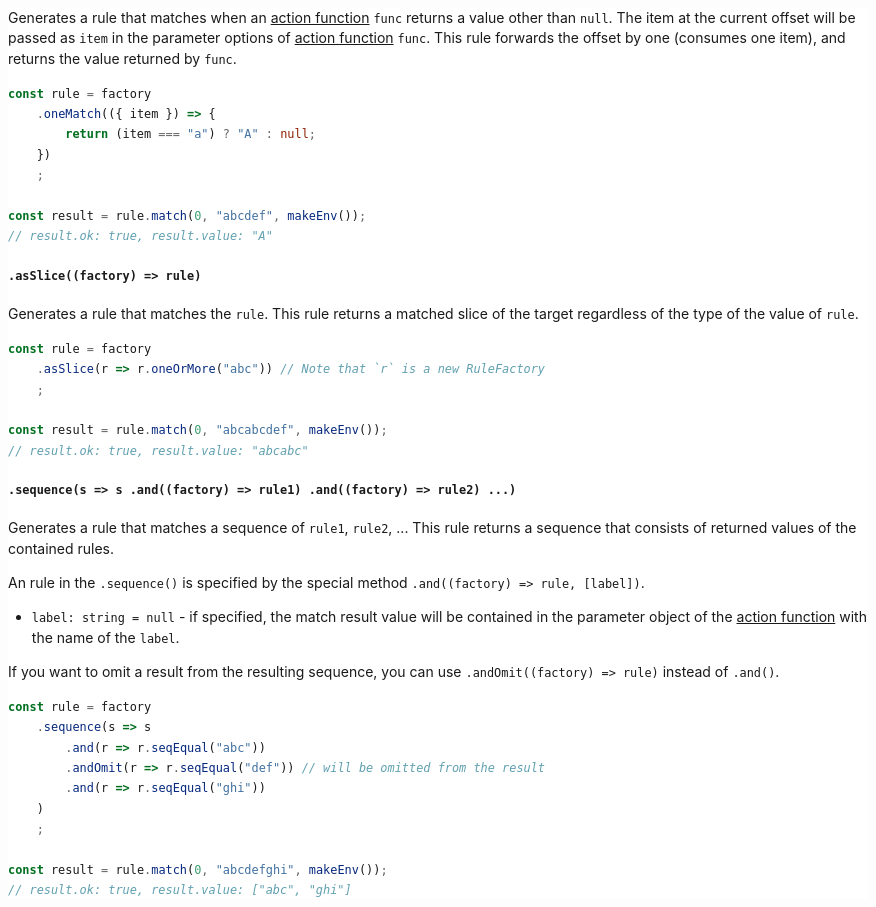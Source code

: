 Generates a rule that matches when an [action function](#action-function-parameters) `func` returns a value other than `null`. The item at the current offset will be passed as `item` in the parameter options of [action function](#action-function-parameters) `func`. This rule forwards the offset by one (consumes one item), and returns the value returned by `func`.

```typescript
const rule = factory
    .oneMatch(({ item }) => {
        return (item === "a") ? "A" : null;
    })
    ;

const result = rule.match(0, "abcdef", makeEnv());
// result.ok: true, result.value: "A"
```

#### `.asSlice((factory) => rule)`

Generates a rule that matches the `rule`. This rule returns a matched slice of the target regardless of the type of the value of `rule`.

```typescript
const rule = factory
    .asSlice(r => r.oneOrMore("abc")) // Note that `r` is a new RuleFactory
    ;

const result = rule.match(0, "abcabcdef", makeEnv());
// result.ok: true, result.value: "abcabc"
```

#### `.sequence(s => s .and((factory) => rule1) .and((factory) => rule2) ...)`

Generates a rule that matches a sequence of `rule1`, `rule2`, ... This rule returns a sequence that consists of returned values of the contained rules.

An rule in the `.sequence()` is specified by the special method `.and((factory) => rule, [label])`.

- `label: string = null` - if specified, the match result value will be contained in the parameter object of the [action function](#action-function-parameters) with the name of the `label`.

If you want to omit a result from the resulting sequence, you can use `.andOmit((factory) => rule)` instead of `.and()`.

```typescript
const rule = factory
    .sequence(s => s
        .and(r => r.seqEqual("abc"))
        .andOmit(r => r.seqEqual("def")) // will be omitted from the result
        .and(r => r.seqEqual("ghi"))
    )
    ;

const result = rule.match(0, "abcdefghi", makeEnv());
// result.ok: true, result.value: ["abc", "ghi"]
```
